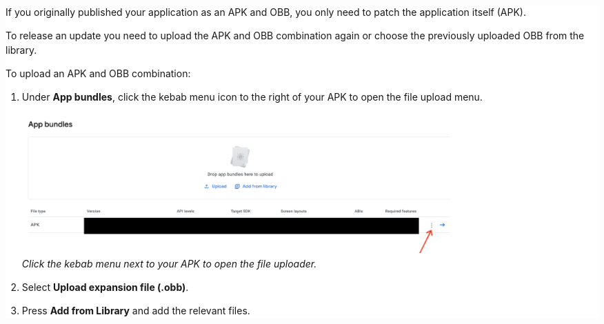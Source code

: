 If you originally published your application as an APK and OBB, you only need to patch the application itself (APK).

To release an update you need to upload the APK and OBB combination again or choose the previously uploaded OBB from the library.

To upload an APK and OBB combination:

1. Under **App bundles**, click the kebab menu icon to the right of your APK to open the file upload menu.

    ![In the App bundles section, an arrow indicates where the kebab menu is next to your APK file.](images/android-apk-menu.png)<br/>*Click the kebab menu next to your APK to open the file uploader.*

2. Select **Upload expansion file (.obb)**.
3. Press **Add from Library** and add the relevant files.

